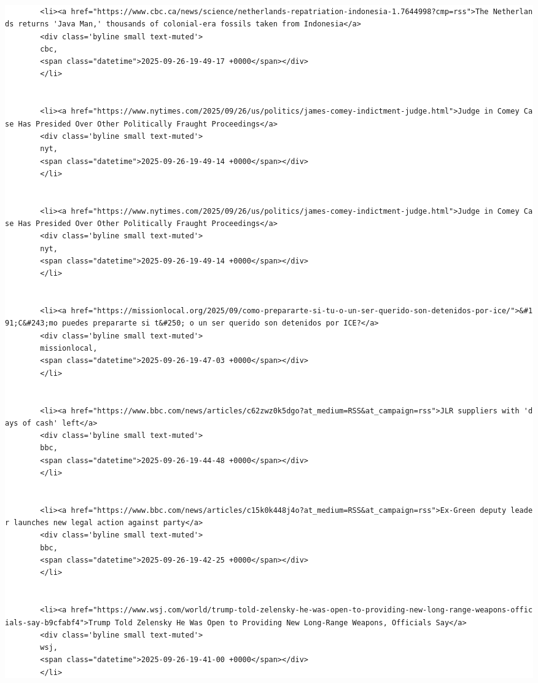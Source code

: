 
            <li><a href="https://www.cbc.ca/news/science/netherlands-repatriation-indonesia-1.7644998?cmp=rss">The Netherlands returns 'Java Man,' thousands of colonial-era fossils taken from Indonesia</a>
            <div class='byline small text-muted'>
            cbc, 
            <span class="datetime">2025-09-26-19-49-17 +0000</span></div>
            </li>
        

            <li><a href="https://www.nytimes.com/2025/09/26/us/politics/james-comey-indictment-judge.html">Judge in Comey Case Has Presided Over Other Politically Fraught Proceedings</a>
            <div class='byline small text-muted'>
            nyt, 
            <span class="datetime">2025-09-26-19-49-14 +0000</span></div>
            </li>
        

            <li><a href="https://www.nytimes.com/2025/09/26/us/politics/james-comey-indictment-judge.html">Judge in Comey Case Has Presided Over Other Politically Fraught Proceedings</a>
            <div class='byline small text-muted'>
            nyt, 
            <span class="datetime">2025-09-26-19-49-14 +0000</span></div>
            </li>
        

            <li><a href="https://missionlocal.org/2025/09/como-prepararte-si-tu-o-un-ser-querido-son-detenidos-por-ice/">&#191;C&#243;mo puedes prepararte si t&#250; o un ser querido son detenidos por ICE?</a>
            <div class='byline small text-muted'>
            missionlocal, 
            <span class="datetime">2025-09-26-19-47-03 +0000</span></div>
            </li>
        

            <li><a href="https://www.bbc.com/news/articles/c62zwz0k5dgo?at_medium=RSS&at_campaign=rss">JLR suppliers with 'days of cash' left</a>
            <div class='byline small text-muted'>
            bbc, 
            <span class="datetime">2025-09-26-19-44-48 +0000</span></div>
            </li>
        

            <li><a href="https://www.bbc.com/news/articles/c15k0k448j4o?at_medium=RSS&at_campaign=rss">Ex-Green deputy leader launches new legal action against party</a>
            <div class='byline small text-muted'>
            bbc, 
            <span class="datetime">2025-09-26-19-42-25 +0000</span></div>
            </li>
        

            <li><a href="https://www.wsj.com/world/trump-told-zelensky-he-was-open-to-providing-new-long-range-weapons-officials-say-b9cfabf4">Trump Told Zelensky He Was Open to Providing New Long-Range Weapons, Officials Say</a>
            <div class='byline small text-muted'>
            wsj, 
            <span class="datetime">2025-09-26-19-41-00 +0000</span></div>
            </li>
        